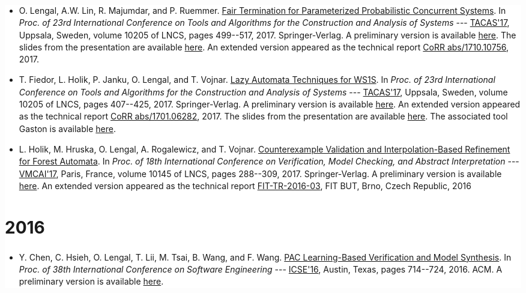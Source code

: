 * O. Lengal, A.W. Lin, R. Majumdar, and P. Ruemmer.
[Fair Termination for Parameterized Probabilistic Concurrent Systems](http://dx.doi.org/10.1007/978-3-662-54577-5_29).
In *Proc. of 23rd International Conference on Tools and Algorithms for the Construction and Analysis of Systems* --- [TACAS'17](http://www.etaps.org/index.php/2017/tacas),
Uppsala, Sweden,
volume 10205 of LNCS, pages 499--517, 2017.
Springer-Verlag.
A preliminary version is available [here](https://github.com/ondrik/ondrik.github.io/raw/master/publications/tacas17-fairness.pdf).
The slides from the presentation are available [here](https://github.com/ondrik/ondrik.github.io/raw/master/presentations/tacas17-fairness.pdf).
An extended version appeared as the technical report [CoRR abs/1710.10756](https://arxiv.org/abs/1710.10756), 2017.


* T. Fiedor, L. Holik, P. Janku, O. Lengal, and T. Vojnar.
[Lazy Automata Techniques for WS1S](http://dx.doi.org/10.1007/978-3-662-54577-5_24).
In *Proc. of 23rd International Conference on Tools and Algorithms for the Construction and Analysis of Systems* --- [TACAS'17](http://www.etaps.org/index.php/2017/tacas),
Uppsala, Sweden,
volume 10205 of LNCS, pages 407--425, 2017.
Springer-Verlag.
A preliminary version is available [here](https://github.com/ondrik/ondrik.github.io/raw/master/publications/tacas17-ws1s-lazy.pdf).
An extended version appeared as the technical report [CoRR abs/1701.06282](https://arxiv.org/abs/1701.06282), 2017.
The slides from the presentation are available [here](https://github.com/ondrik/ondrik.github.io/raw/master/presentations/tacas17-lazy-automata-ws1s.pdf).
The associated tool Gaston is available [here](http://www.fit.vutbr.cz/research/groups/verifit/tools/gaston/).

* L. Holik, M. Hruska, O. Lengal, A. Rogalewicz, and T. Vojnar.
[Counterexample Validation and Interpolation-Based Refinement for Forest Automata](http://dx.doi.org/10.1007/978-3-319-52234-0_16).
In *Proc. of 18th International Conference on Verification, Model Checking, and Abstract Interpretation* --- [VMCAI'17](http://conf.researchr.org/home/VMCAI-2017),
Paris, France,
volume 10145 of LNCS, pages 288--309, 2017.
Springer-Verlag.
A preliminary version is available [here](https://github.com/ondrik/ondrik.github.io/raw/master/publications/vmcai17-forester-pred-abstr.pdf).
An extended version appeared as the technical report [FIT-TR-2016-03](https://github.com/ondrik/ondrik.github.io/raw/master/publications/FIT-TR-2016-03.pdf), FIT BUT, Brno, Czech Republic, 2016

# 2016

* Y. Chen, C. Hsieh, O. Lengal, T. Lii, M. Tsai, B. Wang, and F. Wang.
[PAC Learning-Based Verification and Model Synthesis](http://dx.doi.org/10.1145/2884781.2884860).
In *Proc. of 38th International Conference on Software Engineering* --- [ICSE'16](http://2016.icse.cs.txstate.edu/),
Austin, Texas, pages 714--724, 2016.
ACM.
A preliminary version is available [here](https://github.com/ondrik/ondrik.github.io/raw/master/publications/icse16-pac-learning.pdf).
